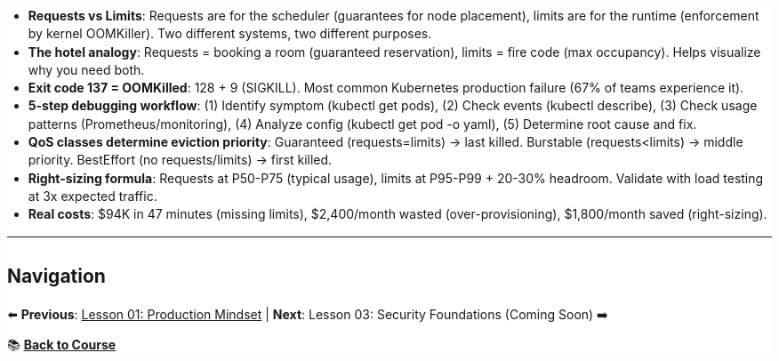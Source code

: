 - **Requests vs Limits**: Requests are for the scheduler (guarantees for node placement), limits are for the runtime (enforcement by kernel OOMKiller). Two different systems, two different purposes.
- **The hotel analogy**: Requests = booking a room (guaranteed reservation), limits = fire code (max occupancy). Helps visualize why you need both.
- **Exit code 137 = OOMKilled**: 128 + 9 (SIGKILL). Most common Kubernetes production failure (67% of teams experience it).
- **5-step debugging workflow**: (1) Identify symptom (kubectl get pods), (2) Check events (kubectl describe), (3) Check usage patterns (Prometheus/monitoring), (4) Analyze config (kubectl get pod -o yaml), (5) Determine root cause and fix.
- **QoS classes determine eviction priority**: Guaranteed (requests=limits) → last killed. Burstable (requests&lt;limits) → middle priority. BestEffort (no requests/limits) → first killed.
- **Right-sizing formula**: Requests at P50-P75 (typical usage), limits at P95-P99 + 20-30% headroom. Validate with load testing at 3x expected traffic.
- **Real costs**: $94K in 47 minutes (missing limits), $2,400/month wasted (over-provisioning), $1,800/month saved (right-sizing).

---

## Navigation

⬅️ **Previous**: [Lesson 01: Production Mindset](./00009-kubernetes-production-mastery-lesson-01) | **Next**: Lesson 03: Security Foundations (Coming Soon) ➡️

📚 **[Back to Course](./courses/kubernetes-production-mastery)**
